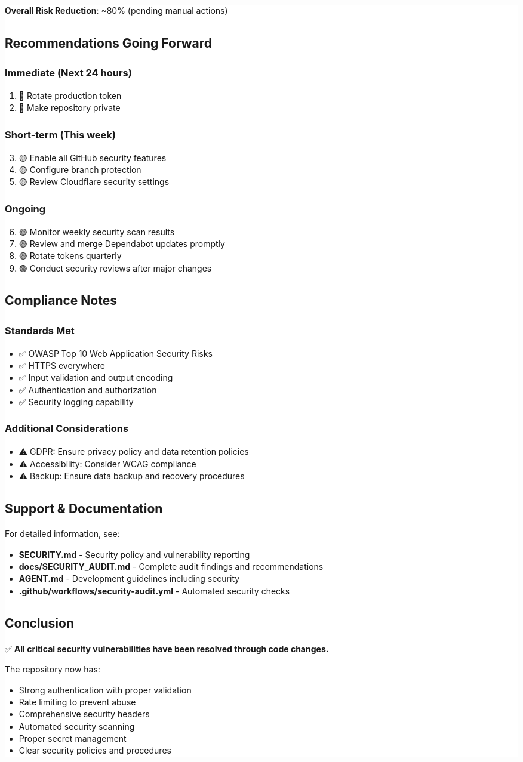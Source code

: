 **Overall Risk Reduction**: ~80% (pending manual actions)

## Recommendations Going Forward

### Immediate (Next 24 hours)
1. 🔴 Rotate production token
2. 🔴 Make repository private

### Short-term (This week)
3. 🟡 Enable all GitHub security features
4. 🟡 Configure branch protection
5. 🟡 Review Cloudflare security settings

### Ongoing
6. 🟢 Monitor weekly security scan results
7. 🟢 Review and merge Dependabot updates promptly
8. 🟢 Rotate tokens quarterly
9. 🟢 Conduct security reviews after major changes

## Compliance Notes

### Standards Met
- ✅ OWASP Top 10 Web Application Security Risks
- ✅ HTTPS everywhere
- ✅ Input validation and output encoding
- ✅ Authentication and authorization
- ✅ Security logging capability

### Additional Considerations
- ⚠️ GDPR: Ensure privacy policy and data retention policies
- ⚠️ Accessibility: Consider WCAG compliance
- ⚠️ Backup: Ensure data backup and recovery procedures

## Support & Documentation

For detailed information, see:
- **SECURITY.md** - Security policy and vulnerability reporting
- **docs/SECURITY_AUDIT.md** - Complete audit findings and recommendations
- **AGENT.md** - Development guidelines including security
- **.github/workflows/security-audit.yml** - Automated security checks

## Conclusion

✅ **All critical security vulnerabilities have been resolved through code changes.**

The repository now has:
- Strong authentication with proper validation
- Rate limiting to prevent abuse
- Comprehensive security headers
- Automated security scanning
- Proper secret management
- Clear security policies and procedures
